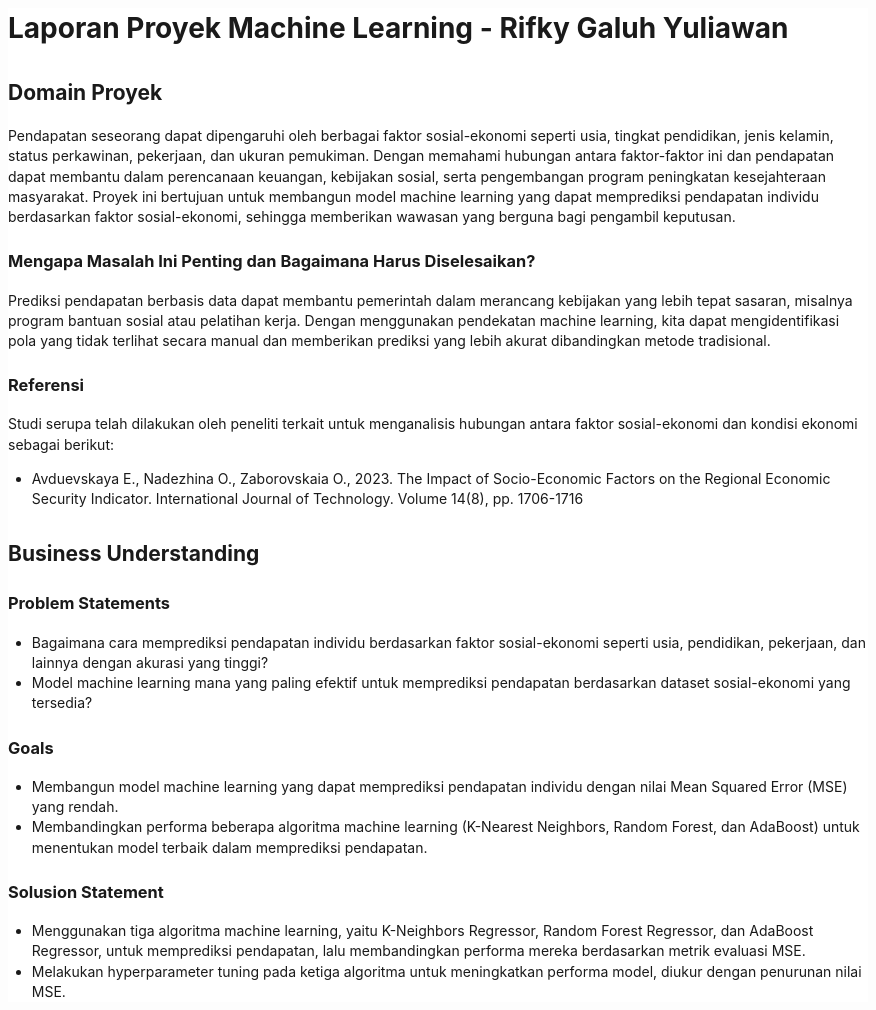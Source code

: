 # Laporan Proyek Machine Learning - Rifky Galuh Yuliawan

## Domain Proyek

Pendapatan seseorang dapat dipengaruhi oleh berbagai faktor sosial-ekonomi seperti usia, tingkat pendidikan, jenis kelamin, status perkawinan, pekerjaan, dan ukuran pemukiman. Dengan memahami hubungan antara faktor-faktor ini dan pendapatan dapat membantu dalam perencanaan keuangan, kebijakan sosial, serta pengembangan program peningkatan kesejahteraan masyarakat. Proyek ini bertujuan untuk membangun model machine learning yang dapat memprediksi pendapatan individu berdasarkan faktor sosial-ekonomi, sehingga memberikan wawasan yang berguna bagi pengambil keputusan.

### Mengapa Masalah Ini Penting dan Bagaimana Harus Diselesaikan?

Prediksi pendapatan berbasis data dapat membantu pemerintah dalam merancang kebijakan yang lebih tepat sasaran, misalnya program bantuan sosial atau pelatihan kerja. Dengan menggunakan pendekatan machine learning, kita dapat mengidentifikasi pola yang tidak terlihat secara manual dan memberikan prediksi yang lebih akurat dibandingkan metode tradisional.

### Referensi

Studi serupa telah dilakukan oleh peneliti terkait untuk menganalisis hubungan antara faktor sosial-ekonomi dan kondisi ekonomi sebagai berikut:

- Avduevskaya E., Nadezhina O., Zaborovskaia O., 2023. The Impact of Socio-Economic Factors on the Regional Economic Security Indicator. International Journal of Technology. Volume 14(8), pp. 1706-1716

## Business Understanding

### Problem Statements

- Bagaimana cara memprediksi pendapatan individu berdasarkan faktor sosial-ekonomi seperti usia, pendidikan, pekerjaan, dan lainnya dengan akurasi yang tinggi?
- Model machine learning mana yang paling efektif untuk memprediksi pendapatan berdasarkan dataset sosial-ekonomi yang tersedia?

### Goals

- Membangun model machine learning yang dapat memprediksi pendapatan individu dengan nilai Mean Squared Error (MSE) yang rendah.
- Membandingkan performa beberapa algoritma machine learning (K-Nearest Neighbors, Random Forest, dan AdaBoost) untuk menentukan model terbaik dalam memprediksi pendapatan.

### Solusion Statement

- Menggunakan tiga algoritma machine learning, yaitu K-Neighbors Regressor, Random Forest Regressor, dan AdaBoost Regressor, untuk memprediksi pendapatan, lalu membandingkan performa mereka berdasarkan metrik evaluasi MSE.
- Melakukan hyperparameter tuning pada ketiga algoritma untuk meningkatkan performa model, diukur dengan penurunan nilai MSE.
